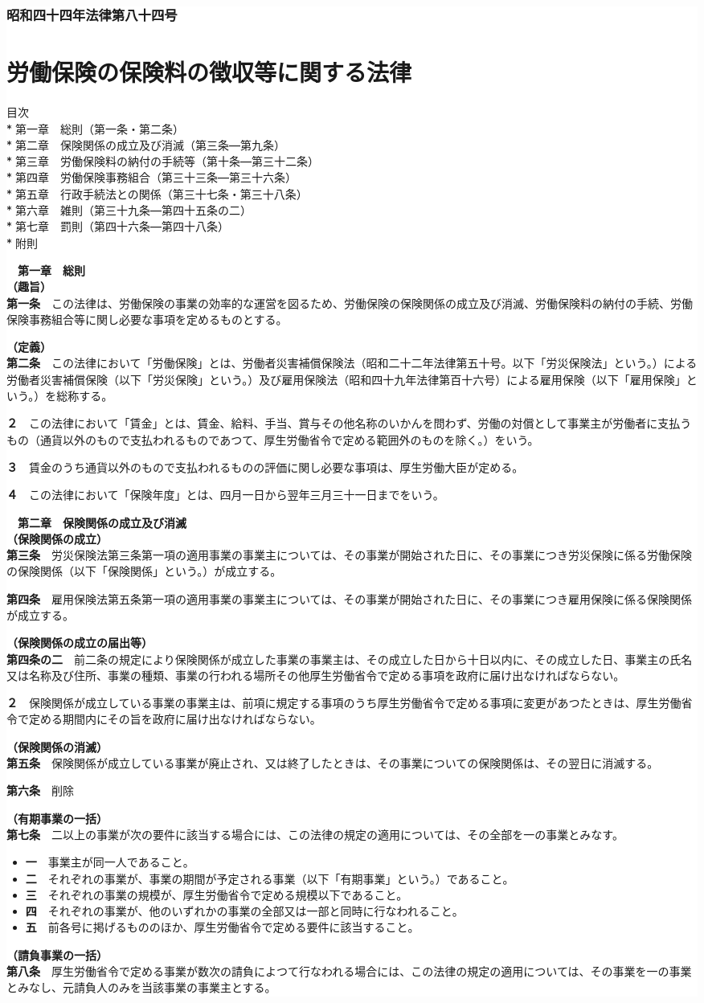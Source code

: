 ### 昭和四十四年法律第八十四号  
# 労働保険の保険料の徴収等に関する法律  
  
目次  
	* 第一章　総則（第一条・第二条）  
	* 第二章　保険関係の成立及び消滅（第三条―第九条）  
	* 第三章　労働保険料の納付の手続等（第十条―第三十二条）  
	* 第四章　労働保険事務組合（第三十三条―第三十六条）  
	* 第五章　行政手続法との関係（第三十七条・第三十八条）  
	* 第六章　雑則（第三十九条―第四十五条の二）  
	* 第七章　罰則（第四十六条―第四十八条）  
	* 附則  
  
&emsp;**第一章　総則**  
**（趣旨）**  
**第一条**　この法律は、労働保険の事業の効率的な運営を図るため、労働保険の保険関係の成立及び消滅、労働保険料の納付の手続、労働保険事務組合等に関し必要な事項を定めるものとする。  
  
**（定義）**  
**第二条**　この法律において「労働保険」とは、労働者災害補償保険法（昭和二十二年法律第五十号。以下「労災保険法」という。）による労働者災害補償保険（以下「労災保険」という。）及び雇用保険法（昭和四十九年法律第百十六号）による雇用保険（以下「雇用保険」という。）を総称する。  
  
**２**　この法律において「賃金」とは、賃金、給料、手当、賞与その他名称のいかんを問わず、労働の対償として事業主が労働者に支払うもの（通貨以外のもので支払われるものであつて、厚生労働省令で定める範囲外のものを除く。）をいう。  
  
**３**　賃金のうち通貨以外のもので支払われるものの評価に関し必要な事項は、厚生労働大臣が定める。  
  
**４**　この法律において「保険年度」とは、四月一日から翌年三月三十一日までをいう。  
  
&emsp;**第二章　保険関係の成立及び消滅**  
**（保険関係の成立）**  
**第三条**　労災保険法第三条第一項の適用事業の事業主については、その事業が開始された日に、その事業につき労災保険に係る労働保険の保険関係（以下「保険関係」という。）が成立する。  
  
**第四条**　雇用保険法第五条第一項の適用事業の事業主については、その事業が開始された日に、その事業につき雇用保険に係る保険関係が成立する。  
  
**（保険関係の成立の届出等）**  
**第四条の二**　前二条の規定により保険関係が成立した事業の事業主は、その成立した日から十日以内に、その成立した日、事業主の氏名又は名称及び住所、事業の種類、事業の行われる場所その他厚生労働省令で定める事項を政府に届け出なければならない。  
  
**２**　保険関係が成立している事業の事業主は、前項に規定する事項のうち厚生労働省令で定める事項に変更があつたときは、厚生労働省令で定める期間内にその旨を政府に届け出なければならない。  
  
**（保険関係の消滅）**  
**第五条**　保険関係が成立している事業が廃止され、又は終了したときは、その事業についての保険関係は、その翌日に消滅する。  
  
**第六条**　削除  
  
**（有期事業の一括）**  
**第七条**　二以上の事業が次の要件に該当する場合には、この法律の規定の適用については、その全部を一の事業とみなす。  
* **一**　事業主が同一人であること。  
* **二**　それぞれの事業が、事業の期間が予定される事業（以下「有期事業」という。）であること。  
* **三**　それぞれの事業の規模が、厚生労働省令で定める規模以下であること。  
* **四**　それぞれの事業が、他のいずれかの事業の全部又は一部と同時に行なわれること。  
* **五**　前各号に掲げるもののほか、厚生労働省令で定める要件に該当すること。  
  
**（請負事業の一括）**  
**第八条**　厚生労働省令で定める事業が数次の請負によつて行なわれる場合には、この法律の規定の適用については、その事業を一の事業とみなし、元請負人のみを当該事業の事業主とする。  
  